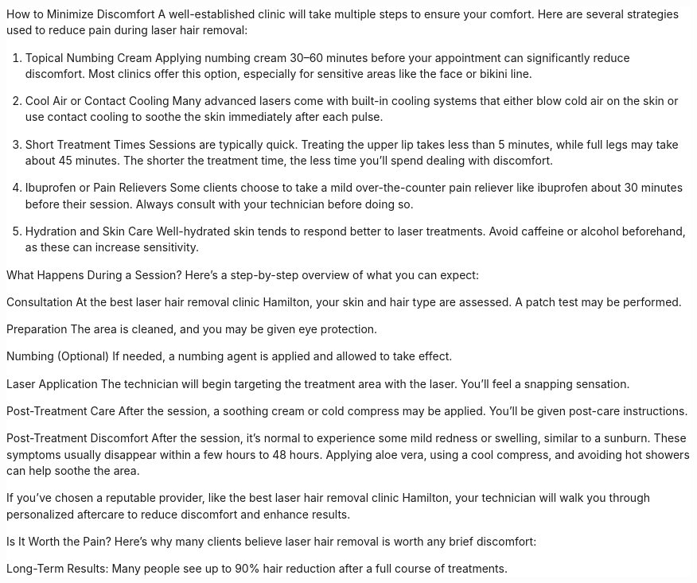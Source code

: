 How to Minimize Discomfort
A well-established clinic will take multiple steps to ensure your comfort. Here are several strategies used to reduce pain during laser hair removal:

1. Topical Numbing Cream
Applying numbing cream 30–60 minutes before your appointment can significantly reduce discomfort. Most clinics offer this option, especially for sensitive areas like the face or bikini line.

2. Cool Air or Contact Cooling
Many advanced lasers come with built-in cooling systems that either blow cold air on the skin or use contact cooling to soothe the skin immediately after each pulse.

3. Short Treatment Times
Sessions are typically quick. Treating the upper lip takes less than 5 minutes, while full legs may take about 45 minutes. The shorter the treatment time, the less time you’ll spend dealing with discomfort.

4. Ibuprofen or Pain Relievers
Some clients choose to take a mild over-the-counter pain reliever like ibuprofen about 30 minutes before their session. Always consult with your technician before doing so.

5. Hydration and Skin Care
Well-hydrated skin tends to respond better to laser treatments. Avoid caffeine or alcohol beforehand, as these can increase sensitivity.

What Happens During a Session?
Here’s a step-by-step overview of what you can expect:

Consultation
At the best laser hair removal clinic Hamilton, your skin and hair type are assessed. A patch test may be performed.

Preparation
The area is cleaned, and you may be given eye protection.

Numbing (Optional)
If needed, a numbing agent is applied and allowed to take effect.

Laser Application
The technician will begin targeting the treatment area with the laser. You’ll feel a snapping sensation.

Post-Treatment Care
After the session, a soothing cream or cold compress may be applied. You’ll be given post-care instructions.

Post-Treatment Discomfort
After the session, it’s normal to experience some mild redness or swelling, similar to a sunburn. These symptoms usually disappear within a few hours to 48 hours. Applying aloe vera, using a cool compress, and avoiding hot showers can help soothe the area.

If you’ve chosen a reputable provider, like the best laser hair removal clinic Hamilton, your technician will walk you through personalized aftercare to reduce discomfort and enhance results.

Is It Worth the Pain?
Here’s why many clients believe laser hair removal is worth any brief discomfort:

Long-Term Results: Many people see up to 90% hair reduction after a full course of treatments.

